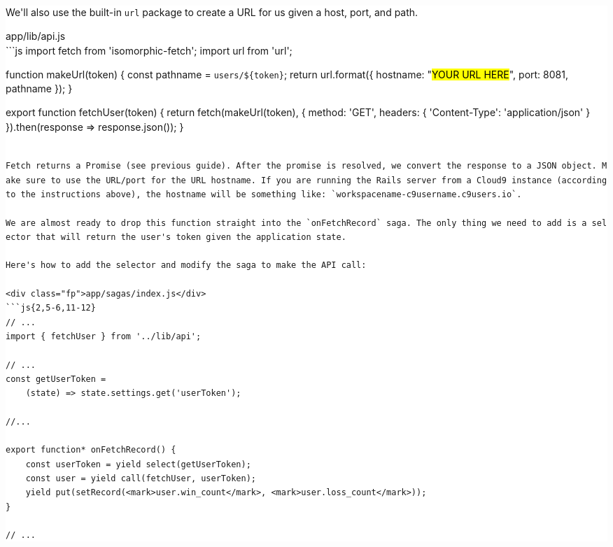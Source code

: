 We'll also use the built-in `url` package to create a URL for us given a host, port, and path.

<div class="fp">app/lib/api.js</div>
```js
import fetch from 'isomorphic-fetch';
import url from 'url';

function makeUrl(token) {
    const pathname = `users/${token}`;
    return url.format({
        hostname: "<mark>YOUR URL HERE</mark>",
        port: 8081,
        pathname
    });
}

export function fetchUser(token) {
    return fetch(makeUrl(token), {
        method: 'GET',
        headers: {
            'Content-Type': 'application/json'
        }
    }).then(response => response.json());
}
```

Fetch returns a Promise (see previous guide). After the promise is resolved, we convert the response to a JSON object. Make sure to use the URL/port for the URL hostname. If you are running the Rails server from a Cloud9 instance (according to the instructions above), the hostname will be something like: `workspacename-c9username.c9users.io`.

We are almost ready to drop this function straight into the `onFetchRecord` saga. The only thing we need to add is a selector that will return the user's token given the application state.

Here's how to add the selector and modify the saga to make the API call:

<div class="fp">app/sagas/index.js</div>
```js{2,5-6,11-12}
// ...
import { fetchUser } from '../lib/api';

// ...
const getUserToken =
    (state) => state.settings.get('userToken');

//...

export function* onFetchRecord() {
    const userToken = yield select(getUserToken);
    const user = yield call(fetchUser, userToken);
    yield put(setRecord(<mark>user.win_count</mark>, <mark>user.loss_count</mark>));
}

// ...
```
